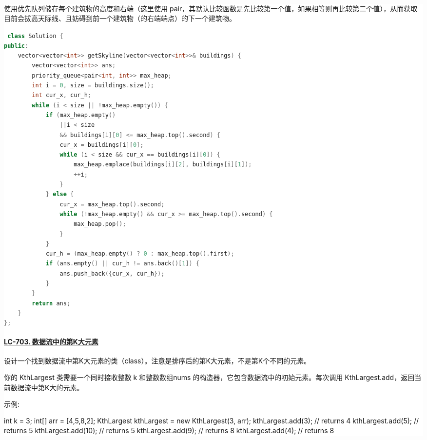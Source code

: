 

使用优先队列储存每个建筑物的高度和右端（这里使用 pair，其默认比较函数是先比较第一个值，如果相等则再比较第二个值），从而获取目前会拔高天际线、且妨碍到前一个建筑物（的右端端点）的下一个建筑物。

```cpp
 class Solution {
public:
    vector<vector<int>> getSkyline(vector<vector<int>>& buildings) {
        vector<vector<int>> ans;
        priority_queue<pair<int, int>> max_heap;
        int i = 0, size = buildings.size();
        int cur_x, cur_h;
        while (i < size || !max_heap.empty()) {
            if (max_heap.empty()
                ||i < size 
                && buildings[i][0] <= max_heap.top().second) {
                cur_x = buildings[i][0];
                while (i < size && cur_x == buildings[i][0]) {
                    max_heap.emplace(buildings[i][2], buildings[i][1]);
                    ++i;
                }
            } else {
                cur_x = max_heap.top().second;
                while (!max_heap.empty() && cur_x >= max_heap.top().second) {
                    max_heap.pop(); 
                }
            }
            cur_h = (max_heap.empty() ? 0 : max_heap.top().first);
            if (ans.empty() || cur_h != ans.back()[1]) {
                ans.push_back({cur_x, cur_h});
            }
        }
        return ans;
    }
};
```



#### [LC-703. 数据流中的第K大元素](https://leetcode-cn.com/problems/kth-largest-element-in-a-stream/)

设计一个找到数据流中第K大元素的类（class）。注意是排序后的第K大元素，不是第K个不同的元素。

你的 KthLargest 类需要一个同时接收整数 k 和整数数组nums 的构造器，它包含数据流中的初始元素。每次调用 KthLargest.add，返回当前数据流中第K大的元素。

示例:

int k = 3;
int[] arr = [4,5,8,2];
KthLargest kthLargest = new KthLargest(3, arr);
kthLargest.add(3);   // returns 4
kthLargest.add(5);   // returns 5
kthLargest.add(10);  // returns 5
kthLargest.add(9);   // returns 8
kthLargest.add(4);   // returns 8
